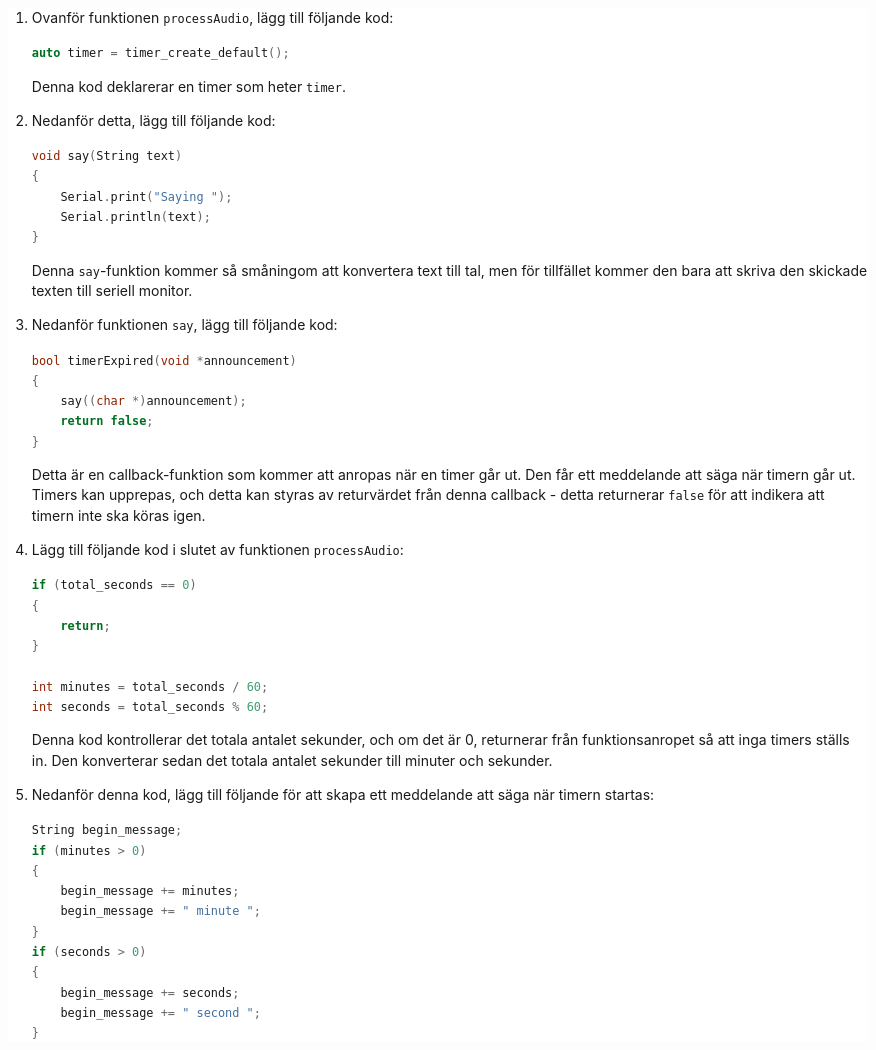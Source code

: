1. Ovanför funktionen `processAudio`, lägg till följande kod:

    ```cpp
    auto timer = timer_create_default();
    ```

    Denna kod deklarerar en timer som heter `timer`.

1. Nedanför detta, lägg till följande kod:

    ```cpp
    void say(String text)
    {
        Serial.print("Saying ");
        Serial.println(text);
    }
    ```

    Denna `say`-funktion kommer så småningom att konvertera text till tal, men för tillfället kommer den bara att skriva den skickade texten till seriell monitor.

1. Nedanför funktionen `say`, lägg till följande kod:

    ```cpp
    bool timerExpired(void *announcement)
    {
        say((char *)announcement);
        return false;
    }
    ```

    Detta är en callback-funktion som kommer att anropas när en timer går ut. Den får ett meddelande att säga när timern går ut. Timers kan upprepas, och detta kan styras av returvärdet från denna callback - detta returnerar `false` för att indikera att timern inte ska köras igen.

1. Lägg till följande kod i slutet av funktionen `processAudio`:

    ```cpp
    if (total_seconds == 0)
    {
        return;
    }

    int minutes = total_seconds / 60;
    int seconds = total_seconds % 60;
    ```

    Denna kod kontrollerar det totala antalet sekunder, och om det är 0, returnerar från funktionsanropet så att inga timers ställs in. Den konverterar sedan det totala antalet sekunder till minuter och sekunder.

1. Nedanför denna kod, lägg till följande för att skapa ett meddelande att säga när timern startas:

    ```cpp
    String begin_message;
    if (minutes > 0)
    {
        begin_message += minutes;
        begin_message += " minute ";
    }
    if (seconds > 0)
    {
        begin_message += seconds;
        begin_message += " second ";
    }
